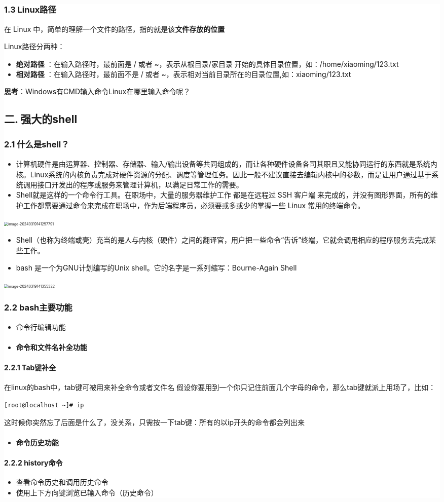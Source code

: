 

### 1.3 Linux路径

在 Linux 中，简单的理解一个文件的路径，指的就是该**文件存放的位置**

Linux路径分两种：

* **绝对路径** ：在输入路径时，最前面是 / 或者 ~，表示从根目录/家目录 开始的具体目录位置，如：/home/xiaoming/123.txt
* **相对路径** ：在输入路径时，最前面不是 / 或者 ~，表示相对当前目录所在的目录位置,如：xiaoming/123.txt



**思考**：Windows有CMD输入命令Linux在哪里输入命令呢？



## 二. 强大的shell

### 2.1 什么是shell？

* 计算机硬件是由运算器、控制器、存储器、输入/输出设备等共同组成的，而让各种硬件设备各司其职且又能协同运行的东西就是系统内核。Linux系统的内核负责完成对硬件资源的分配、调度等管理任务。因此一般不建议直接去编辑内核中的参数，而是让用户通过基于系统调用接口开发出的程序或服务来管理计算机，以满足日常工作的需要。
* Shell就是这样的一个命令行工具。在职场中，大量的服务器维护工作 都是在远程过 SSH 客户端 来完成的，并没有图形界面，所有的维护工作都需要通过命令来完成在职场中，作为后端程序员，必须要或多或少的掌握一些 Linux 常用的终端命令。

<img src="../../../../%E5%85%B6%E4%BB%96%E5%AD%A6%E4%B9%A0%E8%B5%84%E6%96%99/%E7%AC%94%E8%AE%B0/image-20240319141257791.png" alt="image-20240319141257791" style="zoom:50%;" />



* Shell（也称为终端或壳）充当的是人与内核（硬件）之间的翻译官，用户把一些命令“告诉”终端，它就会调用相应的程序服务去完成某些工作。

* bash 是一个为GNU计划编写的Unix shell。它的名字是一系列缩写：Bourne-Again Shell 

<img src="../../../../%E5%85%B6%E4%BB%96%E5%AD%A6%E4%B9%A0%E8%B5%84%E6%96%99/%E7%AC%94%E8%AE%B0/image-20240319141355322.png" alt="image-20240319141355322" style="zoom:50%;" />



### 2.2 bash主要功能

* 命令行编辑功能

* #### **命令和文件名补全功能**

#### 2.2.1 **Tab**键补全

在linux的bash中，tab键可被用来补全命令或者文件名 假设你要用到一个你只记住前面几个字母的命令，那么tab键就派上用场了，比如：

```
[root@localhost ~]# ip 
```

这时候你突然忘了后面是什么了，没关系，只需按一下tab键：所有的以ip开头的命令都会列出来



* #### **命令历史功能**

#### 2.2.2 **history命令**

* 查看命令历史和调用历史命令
* 使用上下方向键浏览已输入命令（历史命令）
